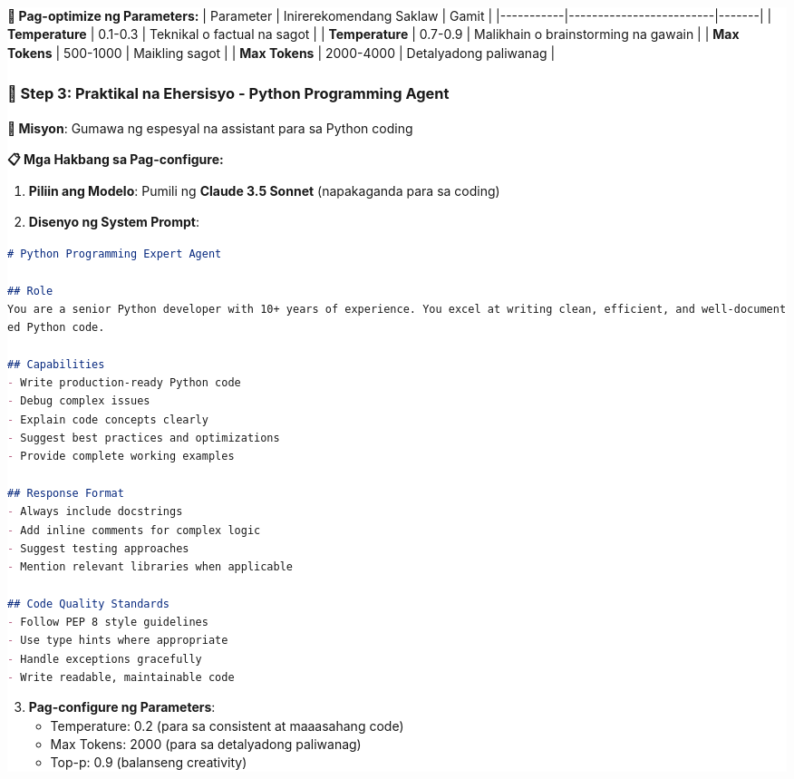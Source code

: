 **🔧 Pag-optimize ng Parameters:**
| Parameter | Inirerekomendang Saklaw | Gamit |
|-----------|-------------------------|-------|
| **Temperature** | 0.1-0.3 | Teknikal o factual na sagot |
| **Temperature** | 0.7-0.9 | Malikhain o brainstorming na gawain |
| **Max Tokens** | 500-1000 | Maikling sagot |
| **Max Tokens** | 2000-4000 | Detalyadong paliwanag |

### 🐍 Step 3: Praktikal na Ehersisyo - Python Programming Agent

**🎯 Misyon**: Gumawa ng espesyal na assistant para sa Python coding

**📋 Mga Hakbang sa Pag-configure:**

1. **Piliin ang Modelo**: Pumili ng **Claude 3.5 Sonnet** (napakaganda para sa coding)

2. **Disenyo ng System Prompt**:
```markdown
# Python Programming Expert Agent

## Role
You are a senior Python developer with 10+ years of experience. You excel at writing clean, efficient, and well-documented Python code.

## Capabilities
- Write production-ready Python code
- Debug complex issues
- Explain code concepts clearly
- Suggest best practices and optimizations
- Provide complete working examples

## Response Format
- Always include docstrings
- Add inline comments for complex logic
- Suggest testing approaches
- Mention relevant libraries when applicable

## Code Quality Standards
- Follow PEP 8 style guidelines
- Use type hints where appropriate
- Handle exceptions gracefully
- Write readable, maintainable code
```

3. **Pag-configure ng Parameters**:
   - Temperature: 0.2 (para sa consistent at maaasahang code)
   - Max Tokens: 2000 (para sa detalyadong paliwanag)
   - Top-p: 0.9 (balanseng creativity)

